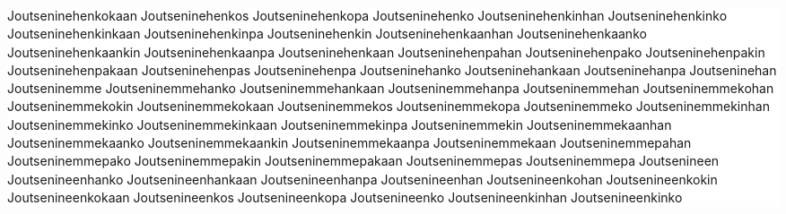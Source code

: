 Joutseninehenkokaan
Joutseninehenkos
Joutseninehenkopa
Joutseninehenko
Joutseninehenkinhan
Joutseninehenkinko
Joutseninehenkinkaan
Joutseninehenkinpa
Joutseninehenkin
Joutseninehenkaanhan
Joutseninehenkaanko
Joutseninehenkaankin
Joutseninehenkaanpa
Joutseninehenkaan
Joutseninehenpahan
Joutseninehenpako
Joutseninehenpakin
Joutseninehenpakaan
Joutseninehenpas
Joutseninehenpa
Joutseninehanko
Joutseninehankaan
Joutseninehanpa
Joutseninehan
Joutseninemme
Joutseninemmehanko
Joutseninemmehankaan
Joutseninemmehanpa
Joutseninemmehan
Joutseninemmekohan
Joutseninemmekokin
Joutseninemmekokaan
Joutseninemmekos
Joutseninemmekopa
Joutseninemmeko
Joutseninemmekinhan
Joutseninemmekinko
Joutseninemmekinkaan
Joutseninemmekinpa
Joutseninemmekin
Joutseninemmekaanhan
Joutseninemmekaanko
Joutseninemmekaankin
Joutseninemmekaanpa
Joutseninemmekaan
Joutseninemmepahan
Joutseninemmepako
Joutseninemmepakin
Joutseninemmepakaan
Joutseninemmepas
Joutseninemmepa
Joutsenineen
Joutsenineenhanko
Joutsenineenhankaan
Joutsenineenhanpa
Joutsenineenhan
Joutsenineenkohan
Joutsenineenkokin
Joutsenineenkokaan
Joutsenineenkos
Joutsenineenkopa
Joutsenineenko
Joutsenineenkinhan
Joutsenineenkinko
